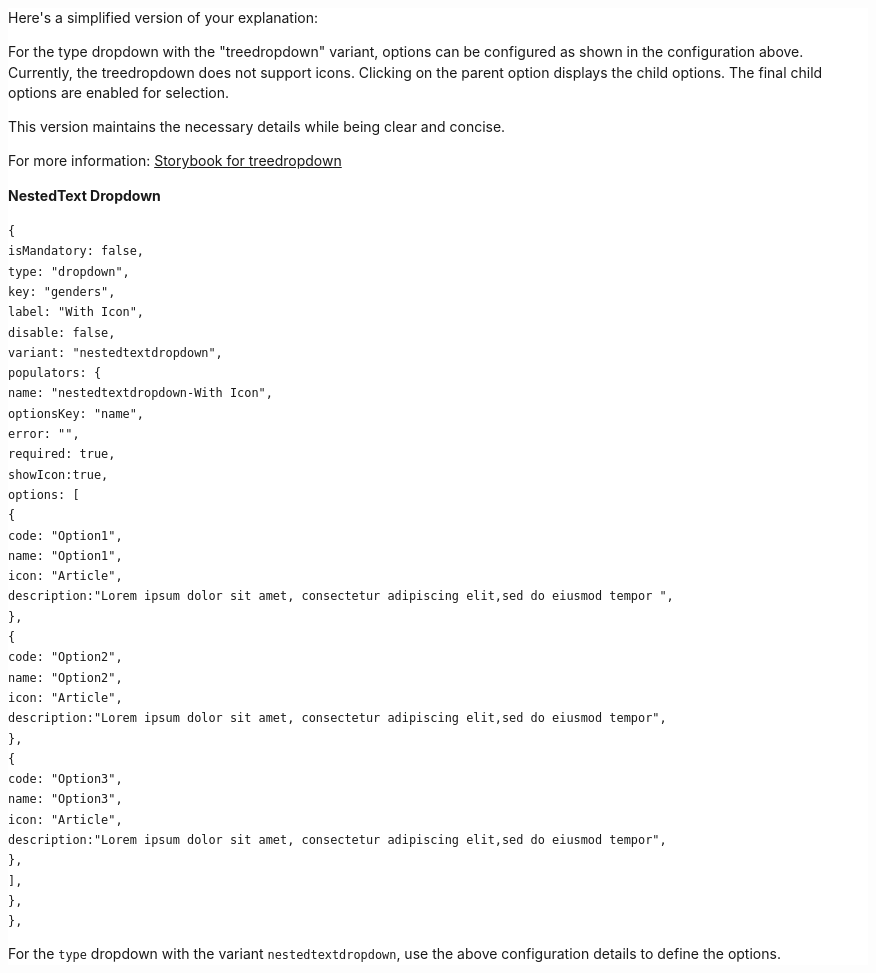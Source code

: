 
Here's a simplified version of your explanation:

For the type dropdown with the "treedropdown" variant, options can be configured as shown in the configuration above. Currently, the treedropdown does not support icons. Clicking on the parent option displays the child options. The final child options are enabled for selection.

This version maintains the necessary details while being clear and concise.

For more information: [Storybook for treedropdown](https://unified-dev.digit.org/storybook/?path=/story/atom-groups-dropdownfield--tree-dropdown)

**NestedText Dropdown**

```
{
isMandatory: false,
type: "dropdown",
key: "genders",
label: "With Icon",
disable: false,
variant: "nestedtextdropdown",
populators: {
name: "nestedtextdropdown-With Icon",
optionsKey: "name",
error: "",
required: true,
showIcon:true,
options: [
{
code: "Option1",
name: "Option1",
icon: "Article",
description:"Lorem ipsum dolor sit amet, consectetur adipiscing elit,sed do eiusmod tempor ",
},
{
code: "Option2",
name: "Option2",
icon: "Article",
description:"Lorem ipsum dolor sit amet, consectetur adipiscing elit,sed do eiusmod tempor",
},
{
code: "Option3",
name: "Option3",
icon: "Article",
description:"Lorem ipsum dolor sit amet, consectetur adipiscing elit,sed do eiusmod tempor",
},
],
},
},
```

For the `type` dropdown with the variant `nestedtextdropdown`, use the above configuration details to define the options.
